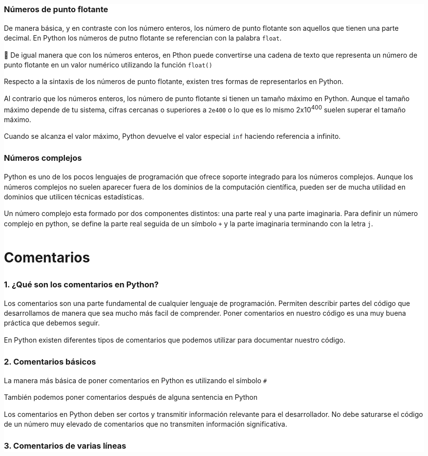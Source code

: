 ### Números de punto flotante

De manera básica, y en contraste con los número enteros, los número de punto flotante son aquellos que tienen una parte decimal. En Python los números de putno flotante se referencian con la palabra `float`.


De igual manera que con los números enteros, en Pthon puede convertirse una cadena de texto que representa un número de punto flotante en un valor numérico utilizando la función `float()`

Respecto a la sintaxis de los números de punto flotante, existen tres formas de representarlos en Python.

Al contrario que los números enteros, los número de punto flotante si tienen un tamaño máximo en Python. Aunque el tamaño máximo depende de tu sistema, cifras cercanas o superiores a `2e400` o lo que es lo mismo 2x10<sup>400</sup> suelen superar el tamaño máximo.

Cuando se alcanza el valor máximo, Python devuelve el valor especial `inf` haciendo referencia a infinito.


### Números complejos

Python es uno de los pocos lenguajes de programación que ofrece soporte integrado para los números complejos. Aunque los números complejos no suelen aparecer fuera de los dominios de la computación científica, pueden ser de mucha utilidad en dominios que utilicen técnicas estadísticas.

Un número complejo esta formado por dos componentes distintos: una parte real y una parte imaginaria. Para definir un número complejo en python, se define la parte real seguida de un símbolo `+` y la parte imaginaria terminando con la letra `j`.


# Comentarios

### 1. ¿Qué son los comentarios en Python?

Los comentarios son una parte fundamental de cualquier lenguaje de programación. Permiten describir partes del código que desarrollamos de manera que sea mucho más facil de comprender. Poner comentarios en nuestro código es una muy buena práctica que debemos seguir.

En Python existen diferentes tipos de comentarios que podemos utilizar para documentar nuestro código.

### 2. Comentarios básicos

La manera más básica de poner comentarios en Python es utilizando el símbolo `#`

También podemos poner comentarios después de alguna sentencia en Python

Los comentarios en Python deben ser cortos y transmitir información relevante para el desarrollador. No debe saturarse el código de un número muy elevado de comentarios que no transmiten información significativa.

### 3. Comentarios de varias líneas
